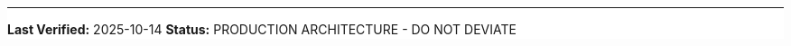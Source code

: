 ```bash
```

---

**Last Verified:** 2025-10-14
**Status:** PRODUCTION ARCHITECTURE - DO NOT DEVIATE
